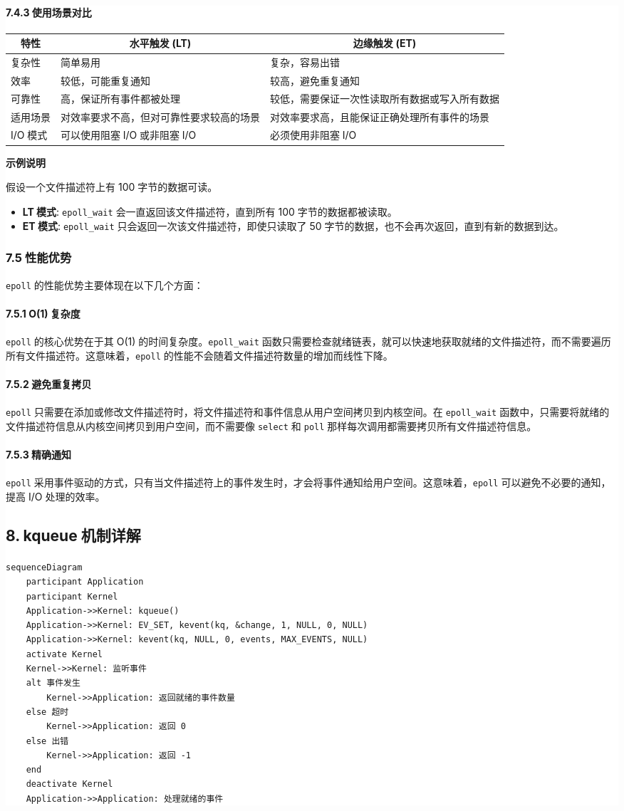 #### 7.4.3 使用场景对比

|特性|水平触发 (LT)|边缘触发 (ET)|
|---|---|---|
|复杂性|简单易用|复杂，容易出错|
|效率|较低，可能重复通知|较高，避免重复通知|
|可靠性|高，保证所有事件都被处理|较低，需要保证一次性读取所有数据或写入所有数据|
|适用场景|对效率要求不高，但对可靠性要求较高的场景|对效率要求高，且能保证正确处理所有事件的场景|
|I/O 模式|可以使用阻塞 I/O 或非阻塞 I/O|必须使用非阻塞 I/O|

**示例说明**

假设一个文件描述符上有 100 字节的数据可读。

- **LT 模式**: `epoll_wait` 会一直返回该文件描述符，直到所有 100 字节的数据都被读取。
- **ET 模式**: `epoll_wait` 只会返回一次该文件描述符，即使只读取了 50 字节的数据，也不会再次返回，直到有新的数据到达。

### 7.5 性能优势

`epoll` 的性能优势主要体现在以下几个方面：

#### 7.5.1 O(1) 复杂度

`epoll` 的核心优势在于其 O(1) 的时间复杂度。`epoll_wait` 函数只需要检查就绪链表，就可以快速地获取就绪的文件描述符，而不需要遍历所有文件描述符。这意味着，`epoll` 的性能不会随着文件描述符数量的增加而线性下降。

#### 7.5.2 避免重复拷贝

`epoll` 只需要在添加或修改文件描述符时，将文件描述符和事件信息从用户空间拷贝到内核空间。在 `epoll_wait` 函数中，只需要将就绪的文件描述符信息从内核空间拷贝到用户空间，而不需要像 `select` 和 `poll` 那样每次调用都需要拷贝所有文件描述符信息。

#### 7.5.3 精确通知

`epoll` 采用事件驱动的方式，只有当文件描述符上的事件发生时，才会将事件通知给用户空间。这意味着，`epoll` 可以避免不必要的通知，提高 I/O 处理的效率。

## 8. kqueue 机制详解

```mermaid
sequenceDiagram
    participant Application
    participant Kernel
    Application->>Kernel: kqueue()
    Application->>Kernel: EV_SET, kevent(kq, &change, 1, NULL, 0, NULL)
    Application->>Kernel: kevent(kq, NULL, 0, events, MAX_EVENTS, NULL)
    activate Kernel
    Kernel->>Kernel: 监听事件
    alt 事件发生
        Kernel->>Application: 返回就绪的事件数量
    else 超时
        Kernel->>Application: 返回 0
    else 出错
        Kernel->>Application: 返回 -1
    end
    deactivate Kernel
    Application->>Application: 处理就绪的事件
```
